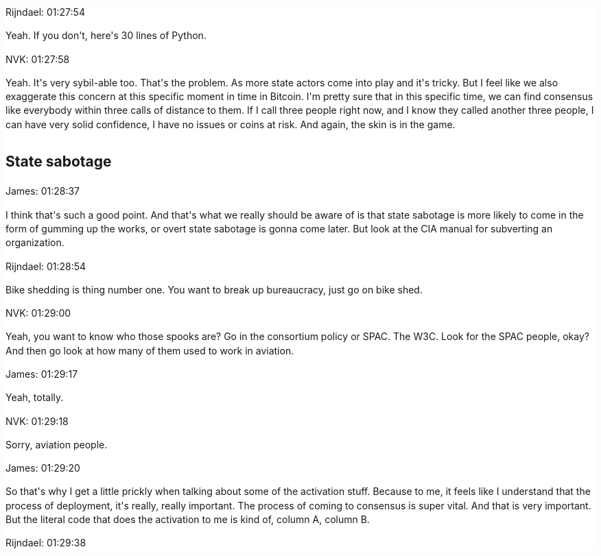 Rijndael: 01:27:54

Yeah.
If you don't, here's 30 lines of Python.

NVK: 01:27:58

Yeah.
It's very sybil-able too.
That's the problem.
As more state actors come into play and it's tricky.
But I feel like we also exaggerate this concern at this specific moment in time in Bitcoin.
I'm pretty sure that in this specific time, we can find consensus like everybody within three calls of distance to them.
If I call three people right now, and I know they called another three people, I can have very solid confidence, I have no issues or coins at risk.
And again, the skin is in the game.

## State sabotage

James: 01:28:37

I think that's such a good point.
And that's what we really should be aware of is that state sabotage is more likely to come in the form of gumming up the works, or overt state sabotage is gonna come later.
But look at the CIA manual for subverting an organization.

Rijndael: 01:28:54

Bike shedding is thing number one.
You want to break up bureaucracy, just go on bike shed.

NVK: 01:29:00

Yeah, you want to know who those spooks are?
Go in the consortium policy or SPAC.
The W3C.
Look for the SPAC people, okay?
And then go look at how many of them used to work in aviation.

James: 01:29:17

Yeah, totally.

NVK: 01:29:18

Sorry, aviation people.

James: 01:29:20

So that's why I get a little prickly when talking about some of the activation stuff.
Because to me, it feels like I understand that the process of deployment, it's really, really important.
The process of coming to consensus is super vital.
And that is very important.
But the literal code that does the activation to me is kind of, column A, column B.

Rijndael: 01:29:38
